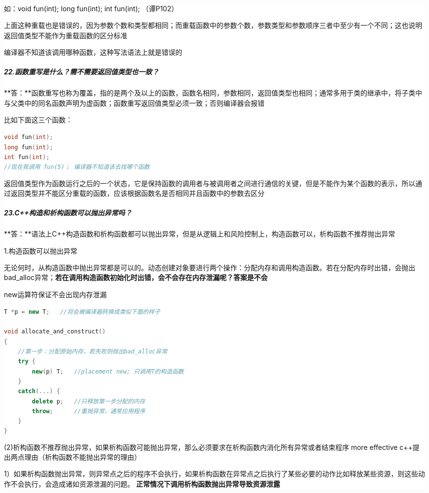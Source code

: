 如：void fun(int);  long fun(int);  int fun(int);     （谭P102）

上面这种重载也是错误的，因为参数个数和类型都相同；而重载函数中的参数个数，参数类型和参数顺序三者中至少有一个不同；这也说明返回值类型不能作为重载函数的区分标准

编译器不知道该调用哪种函数，这种写法语法上就是错误的



##### 22.函数重写是什么？需不需要返回值类型也一致？

**答：**函数重写也称为覆盖，指的是两个及以上的函数，函数名相同，参数相同，返回值类型也相同；通常多用于类的继承中，将子类中与父类中的同名函数声明为虚函数；函数重写返回值类型必须一致；否则编译器会报错

比如下面这三个函数：

```c++
void fun(int);    
long fun(int);     
int fun(int);
//现在我调用 fun(5)； 编译器不知道该去找哪个函数         
```

返回值类型作为函数运行之后的一个状态，它是保持函数的调用者与被调用者之间进行通信的关键，但是不能作为某个函数的表示，所以通过返回类型并不能区分重载的函数，应该根据函数名是否相同并且函数中的参数去区分



##### 23.C++构造和析构函数可以抛出异常吗？

**答：**语法上C++构造函数和析构函数都可以抛出异常，但是从逻辑上和风险控制上，构造函数可以，析构函数不推荐抛出异常

1.构造函数可以抛出异常

无论何时，从构造函数中抛出异常都是可以的。动态创建对象要进行两个操作：分配内存和调用构造函数。若在分配内存时出错，会抛出bad_alloc异常；**若在调用构造函数初始化时出错，会不会存在内存泄漏呢？答案是不会**

new运算符保证不会出现内存泄漏

```c++
T *p = new T;	//将会被编译器转换成类似下面的样子

void allocate_and_construct()
{
    //第一步：分配原始内存，若失败则抛出bad_alloc异常
    try {
        new(p) T;	//placement new; 只调用T的构造函数
    }
    catch(...) {
        delete p;	//只释放第一步分配的内存
        throw;		//重抛异常，通常应用程序
    }
}
```



(2)析构函数不推荐抛出异常，如果析构函数可能抛出异常，那么必须要求在析构函数内消化所有异常或者结束程序
more effective c++提出两点理由（析构函数不能抛出异常的理由）

1）如果析构函数抛出异常，则异常点之后的程序不会执行，如果析构函数在异常点之后执行了某些必要的动作比如释放某些资源，则这些动作不会执行，会造成诸如资源泄漏的问题。 **正常情况下调用析构函数抛出异常导致资源泄露**
